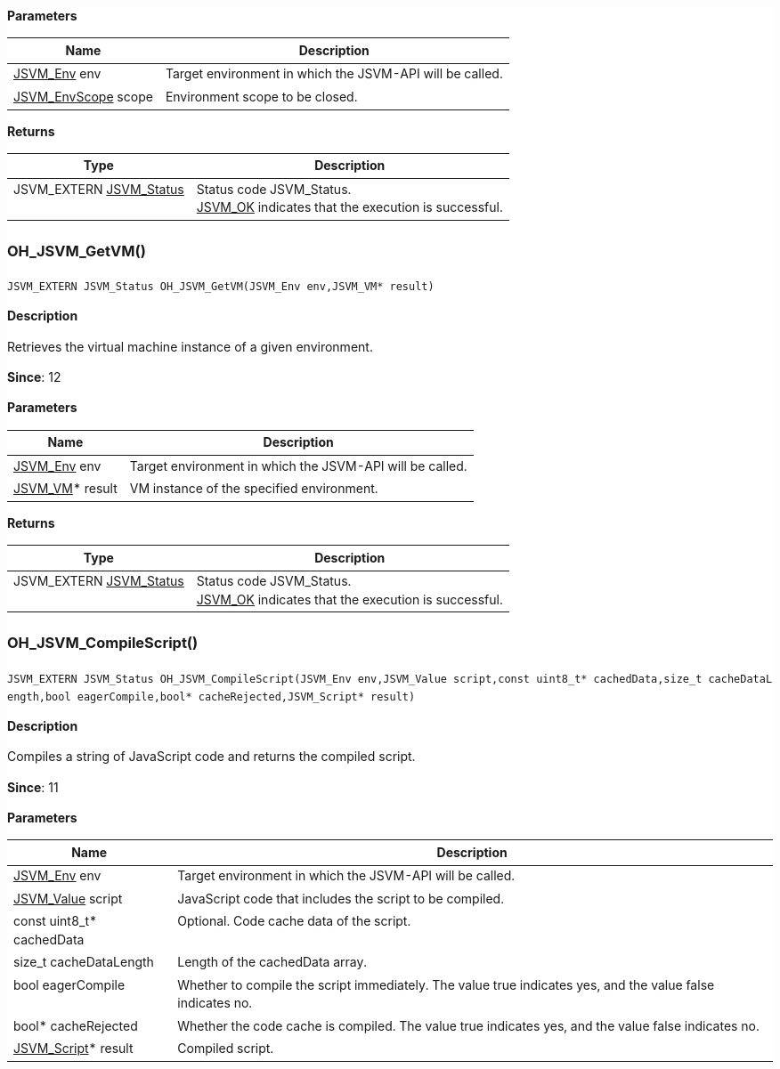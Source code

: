 **Parameters**

| Name| Description|
| -- | -- |
| [JSVM_Env](capi-jsvm-jsvm-env--8h.md) env | Target environment in which the JSVM-API will be called.|
| [JSVM_EnvScope](capi-jsvm-jsvm-envscope--8h.md) scope | Environment scope to be closed.|

**Returns**

| Type| Description|
| -- | -- |
| JSVM_EXTERN [JSVM_Status](capi-jsvm-types-h.md#jsvm_status) |  Status code JSVM_Status.<br>         [JSVM_OK](capi-jsvm-types-h.md#jsvm_status) indicates that the execution is successful.|

### OH_JSVM_GetVM()

```
JSVM_EXTERN JSVM_Status OH_JSVM_GetVM(JSVM_Env env,JSVM_VM* result)
```

**Description**

Retrieves the virtual machine instance of a given environment.

**Since**: 12


**Parameters**

| Name| Description|
| -- | -- |
| [JSVM_Env](capi-jsvm-jsvm-env--8h.md) env | Target environment in which the JSVM-API will be called.|
| [JSVM_VM](capi-jsvm-jsvm-vm--8h.md)* result | VM instance of the specified environment.|

**Returns**

| Type| Description|
| -- | -- |
| JSVM_EXTERN [JSVM_Status](capi-jsvm-types-h.md#jsvm_status) |  Status code JSVM_Status.<br>         [JSVM_OK](capi-jsvm-types-h.md#jsvm_status) indicates that the execution is successful.|

### OH_JSVM_CompileScript()

```
JSVM_EXTERN JSVM_Status OH_JSVM_CompileScript(JSVM_Env env,JSVM_Value script,const uint8_t* cachedData,size_t cacheDataLength,bool eagerCompile,bool* cacheRejected,JSVM_Script* result)
```

**Description**

Compiles a string of JavaScript code and returns the compiled script.

**Since**: 11


**Parameters**

| Name| Description|
| -- | -- |
| [JSVM_Env](capi-jsvm-jsvm-env--8h.md) env | Target environment in which the JSVM-API will be called.|
| [JSVM_Value](capi-jsvm-jsvm-value--8h.md) script | JavaScript code that includes the script to be compiled.|
| const uint8_t* cachedData | Optional. Code cache data of the script.|
| size_t cacheDataLength | Length of the cachedData array.|
| bool eagerCompile | Whether to compile the script immediately. The value true indicates yes, and the value false indicates no.|
| bool* cacheRejected | Whether the code cache is compiled. The value true indicates yes, and the value false indicates no.|
| [JSVM_Script](capi-jsvm-jsvm-script--8h.md)* result | Compiled script.|